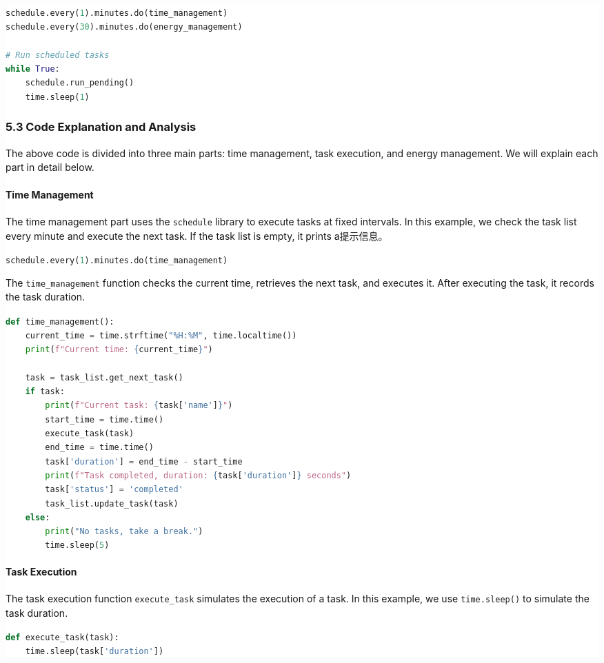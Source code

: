 ```python
schedule.every(1).minutes.do(time_management)
schedule.every(30).minutes.do(energy_management)

# Run scheduled tasks
while True:
    schedule.run_pending()
    time.sleep(1)
```

### 5.3 Code Explanation and Analysis

The above code is divided into three main parts: time management, task execution, and energy management. We will explain each part in detail below.

#### **Time Management**

The time management part uses the `schedule` library to execute tasks at fixed intervals. In this example, we check the task list every minute and execute the next task. If the task list is empty, it prints a提示信息。

```python
schedule.every(1).minutes.do(time_management)
```

The `time_management` function checks the current time, retrieves the next task, and executes it. After executing the task, it records the task duration.

```python
def time_management():
    current_time = time.strftime("%H:%M", time.localtime())
    print(f"Current time: {current_time}")
    
    task = task_list.get_next_task()
    if task:
        print(f"Current task: {task['name']}")
        start_time = time.time()
        execute_task(task)
        end_time = time.time()
        task['duration'] = end_time - start_time
        print(f"Task completed, duration: {task['duration']} seconds")
        task['status'] = 'completed'
        task_list.update_task(task)
    else:
        print("No tasks, take a break.")
        time.sleep(5)
```

#### **Task Execution**

The task execution function `execute_task` simulates the execution of a task. In this example, we use `time.sleep()` to simulate the task duration.

```python
def execute_task(task):
    time.sleep(task['duration'])
```

